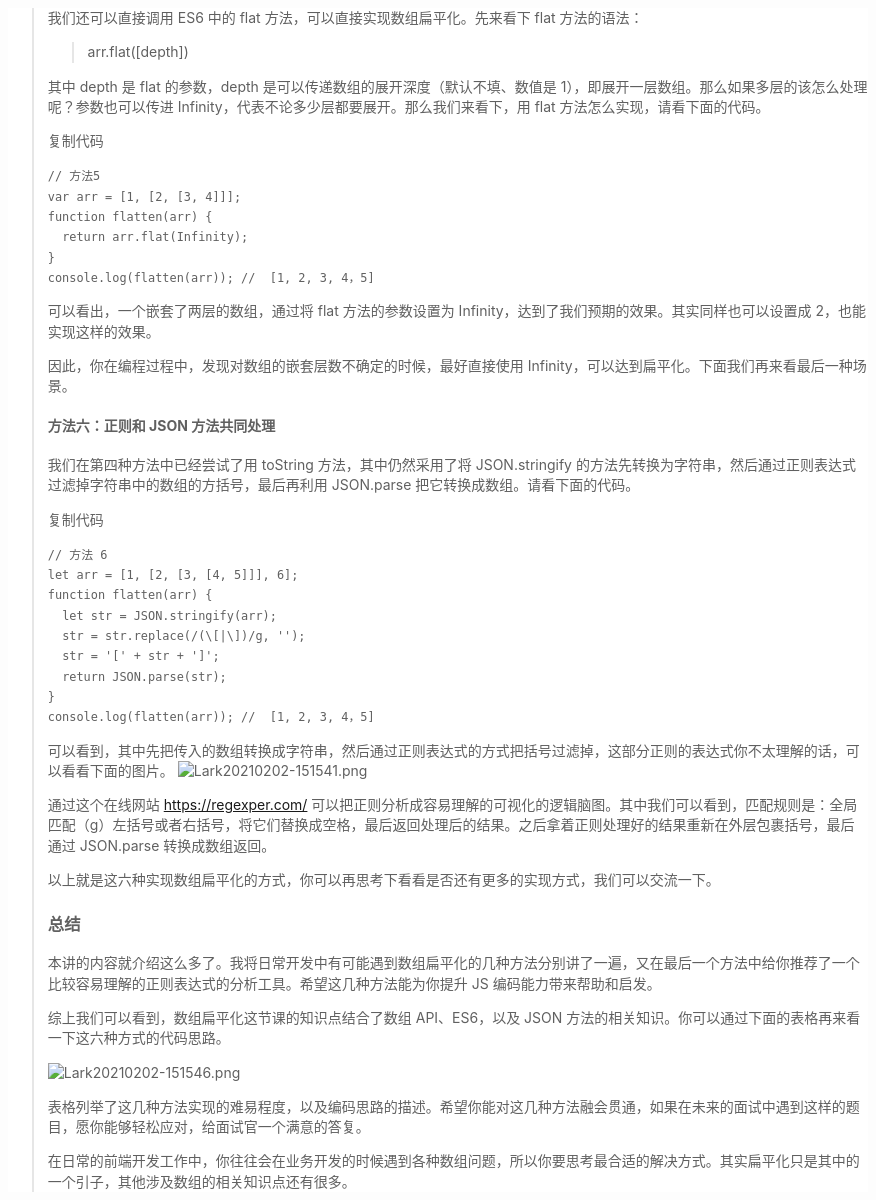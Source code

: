 > 我们还可以直接调用 ES6 中的 flat 方法，可以直接实现数组扁平化。先来看下 flat 方法的语法：
>
> > arr.flat([depth])
>
> 其中 depth 是 flat 的参数，depth 是可以传递数组的展开深度（默认不填、数值是 1），即展开一层数组。那么如果多层的该怎么处理呢？参数也可以传进 Infinity，代表不论多少层都要展开。那么我们来看下，用 flat 方法怎么实现，请看下面的代码。
>
> 复制代码
>
> ```
> // 方法5
> var arr = [1, [2, [3, 4]]];
> function flatten(arr) {
>   return arr.flat(Infinity);
> }
> console.log(flatten(arr)); //  [1, 2, 3, 4，5]
> ```
>
> 可以看出，一个嵌套了两层的数组，通过将 flat 方法的参数设置为 Infinity，达到了我们预期的效果。其实同样也可以设置成 2，也能实现这样的效果。
>
> 因此，你在编程过程中，发现对数组的嵌套层数不确定的时候，最好直接使用 Infinity，可以达到扁平化。下面我们再来看最后一种场景。
>
> #### 方法六：正则和 JSON 方法共同处理
>
> 我们在第四种方法中已经尝试了用 toString 方法，其中仍然采用了将 JSON.stringify 的方法先转换为字符串，然后通过正则表达式过滤掉字符串中的数组的方括号，最后再利用 JSON.parse 把它转换成数组。请看下面的代码。
>
> 复制代码
>
> ```
> // 方法 6
> let arr = [1, [2, [3, [4, 5]]], 6];
> function flatten(arr) {
>   let str = JSON.stringify(arr);
>   str = str.replace(/(\[|\])/g, '');
>   str = '[' + str + ']';
>   return JSON.parse(str); 
> }
> console.log(flatten(arr)); //  [1, 2, 3, 4，5]
> ```
>
> 可以看到，其中先把传入的数组转换成字符串，然后通过正则表达式的方式把括号过滤掉，这部分正则的表达式你不太理解的话，可以看看下面的图片。
>  ![Lark20210202-151541.png](https://s0.lgstatic.com/i/image/M00/94/9B/Ciqc1GAY_EWAE3pDAAERgfI0plY241.png)
>
> 通过这个在线网站 https://regexper.com/ 可以把正则分析成容易理解的可视化的逻辑脑图。其中我们可以看到，匹配规则是：全局匹配（g）左括号或者右括号，将它们替换成空格，最后返回处理后的结果。之后拿着正则处理好的结果重新在外层包裹括号，最后通过 JSON.parse 转换成数组返回。
>
> 以上就是这六种实现数组扁平化的方式，你可以再思考下看看是否还有更多的实现方式，我们可以交流一下。
>
> ### 总结
>
> 本讲的内容就介绍这么多了。我将日常开发中有可能遇到数组扁平化的几种方法分别讲了一遍，又在最后一个方法中给你推荐了一个比较容易理解的正则表达式的分析工具。希望这几种方法能为你提升 JS 编码能力带来帮助和启发。
>
> 综上我们可以看到，数组扁平化这节课的知识点结合了数组 API、ES6，以及 JSON 方法的相关知识。你可以通过下面的表格再来看一下这六种方式的代码思路。
>
> ![Lark20210202-151546.png](https://s0.lgstatic.com/i/image2/M01/0C/93/CgpVE2AY_DiAQNC5AAFrgibLZp4762.png)
>
> 表格列举了这几种方法实现的难易程度，以及编码思路的描述。希望你能对这几种方法融会贯通，如果在未来的面试中遇到这样的题目，愿你能够轻松应对，给面试官一个满意的答复。
>
> 在日常的前端开发工作中，你往往会在业务开发的时候遇到各种数组问题，所以你要思考最合适的解决方式。其实扁平化只是其中的一个引子，其他涉及数组的相关知识点还有很多。
>